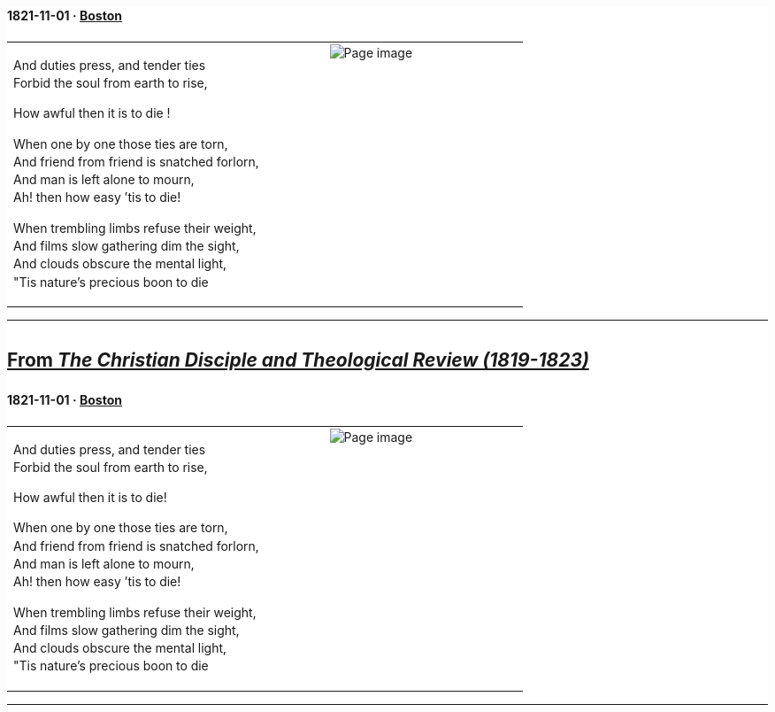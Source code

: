 #### 1821-11-01 &middot; [Boston](http://dbpedia.org/resource/Boston)

<table style="width: 100%;"><tr><td style="width: 50%">

  
And duties press, and tender ties  
Forbid the soul from earth to rise,  
  
How awful then it is to die !  
  
When one by one those ties are torn,  
And friend from friend is snatched forlorn,  
And man is left alone to mourn,  
Ah! then how easy ’tis to die!  
  
When trembling limbs refuse their weight,  
And films slow gathering dim the sight,  
And clouds obscure the mental light,  
&quot;Tis nature’s precious boon to die 
</td><td style="width: 50%; max-height: 75%; margin: auto; display: block;">
<img alt="Page image" src="https://iiif.archive.org/image/iiif/2/sim_christian-disciple-and-theological-review_november-december-1821_3_6%2Fsim_christian-disciple-and-theological-review_november-december-1821_3_6_jp2.zip%2Fsim_christian-disciple-and-theological-review_november-december-1821_3_6_jp2%2Fsim_christian-disciple-and-theological-review_november-december-1821_3_6_0039.jp2/pct:30.892448512585812,51.67279411764706,50.0,19.558823529411764/600,/0/default.jpg"/>
</td>
</tr></table>

---

## [From _The Christian Disciple and Theological Review (1819-1823)_](https://archive.org/details/sim_christian-disciple-and-theological-review_november-december-1821_4_6/page/n39/mode/1up?view=theater)

#### 1821-11-01 &middot; [Boston](http://dbpedia.org/resource/Boston)

<table style="width: 100%;"><tr><td style="width: 50%">

  
And duties press, and tender ties  
Forbid the soul from earth to rise,  
  
How awful then it is to die!  
  
When one by one those ties are torn,  
And friend from friend is snatched forlorn,  
And man is left alone to mourn,  
Ah! then how easy ’tis to die!  
  
When trembling limbs refuse their weight,  
And films slow gathering dim the sight,  
And clouds obscure the mental light,  
&quot;Tis nature’s precious boon to die 
</td><td style="width: 50%; max-height: 75%; margin: auto; display: block;">
<img alt="Page image" src="https://iiif.archive.org/image/iiif/2/sim_christian-disciple-and-theological-review_november-december-1821_4_6%2Fsim_christian-disciple-and-theological-review_november-december-1821_4_6_jp2.zip%2Fsim_christian-disciple-and-theological-review_november-december-1821_4_6_jp2%2Fsim_christian-disciple-and-theological-review_november-december-1821_4_6_0039.jp2/pct:30.96830473974993,51.82574114244396,50.9450421634196,19.23355025307303/600,/0/default.jpg"/>
</td>
</tr></table>

---